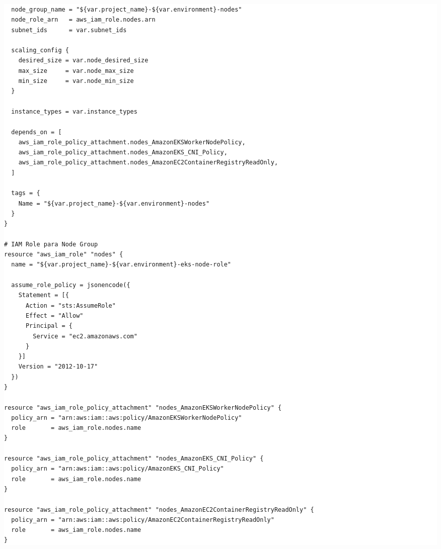 ```hcl
  node_group_name = "${var.project_name}-${var.environment}-nodes"
  node_role_arn   = aws_iam_role.nodes.arn
  subnet_ids      = var.subnet_ids

  scaling_config {
    desired_size = var.node_desired_size
    max_size     = var.node_max_size
    min_size     = var.node_min_size
  }

  instance_types = var.instance_types

  depends_on = [
    aws_iam_role_policy_attachment.nodes_AmazonEKSWorkerNodePolicy,
    aws_iam_role_policy_attachment.nodes_AmazonEKS_CNI_Policy,
    aws_iam_role_policy_attachment.nodes_AmazonEC2ContainerRegistryReadOnly,
  ]

  tags = {
    Name = "${var.project_name}-${var.environment}-nodes"
  }
}

# IAM Role para Node Group
resource "aws_iam_role" "nodes" {
  name = "${var.project_name}-${var.environment}-eks-node-role"

  assume_role_policy = jsonencode({
    Statement = [{
      Action = "sts:AssumeRole"
      Effect = "Allow"
      Principal = {
        Service = "ec2.amazonaws.com"
      }
    }]
    Version = "2012-10-17"
  })
}

resource "aws_iam_role_policy_attachment" "nodes_AmazonEKSWorkerNodePolicy" {
  policy_arn = "arn:aws:iam::aws:policy/AmazonEKSWorkerNodePolicy"
  role       = aws_iam_role.nodes.name
}

resource "aws_iam_role_policy_attachment" "nodes_AmazonEKS_CNI_Policy" {
  policy_arn = "arn:aws:iam::aws:policy/AmazonEKS_CNI_Policy"
  role       = aws_iam_role.nodes.name
}

resource "aws_iam_role_policy_attachment" "nodes_AmazonEC2ContainerRegistryReadOnly" {
  policy_arn = "arn:aws:iam::aws:policy/AmazonEC2ContainerRegistryReadOnly"
  role       = aws_iam_role.nodes.name
}
```

